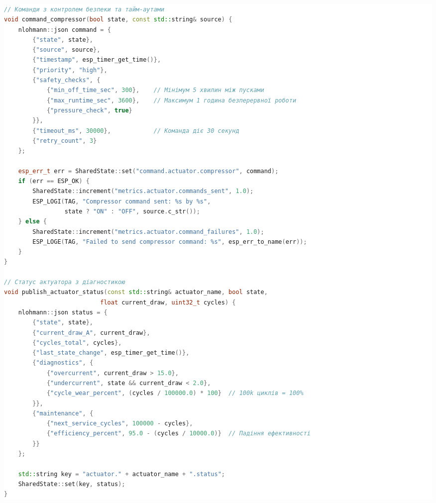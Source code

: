```cpp
// Команди з контролем безпеки та тайм-аутами
void command_compressor(bool state, const std::string& source) {
    nlohmann::json command = {
        {"state", state},
        {"source", source},
        {"timestamp", esp_timer_get_time()},
        {"priority", "high"},
        {"safety_checks", {
            {"min_off_time_sec", 300},    // Мінімум 5 хвилин між пусками
            {"max_runtime_sec", 3600},    // Максимум 1 година безперервної роботи
            {"pressure_check", true}
        }},
        {"timeout_ms", 30000},            // Команда діє 30 секунд
        {"retry_count", 3}
    };
    
    esp_err_t err = SharedState::set("command.actuator.compressor", command);
    if (err == ESP_OK) {
        SharedState::increment("metrics.actuator.commands_sent", 1.0);
        ESP_LOGI(TAG, "Compressor command sent: %s by %s", 
                 state ? "ON" : "OFF", source.c_str());
    } else {
        SharedState::increment("metrics.actuator.command_failures", 1.0);
        ESP_LOGE(TAG, "Failed to send compressor command: %s", esp_err_to_name(err));
    }
}

// Статус актуатора з діагностикою
void publish_actuator_status(const std::string& actuator_name, bool state, 
                           float current_draw, uint32_t cycles) {
    nlohmann::json status = {
        {"state", state},
        {"current_draw_A", current_draw},
        {"cycles_total", cycles},
        {"last_state_change", esp_timer_get_time()},
        {"diagnostics", {
            {"overcurrent", current_draw > 15.0},
            {"undercurrent", state && current_draw < 2.0},
            {"cycle_wear_percent", (cycles / 100000.0) * 100}  // 100k циклів = 100%
        }},
        {"maintenance", {
            {"next_service_cycles", 100000 - cycles},
            {"efficiency_percent", 95.0 - (cycles / 10000.0)}  // Падіння ефективності
        }}
    };
    
    std::string key = "actuator." + actuator_name + ".status";
    SharedState::set(key, status);
}
```
